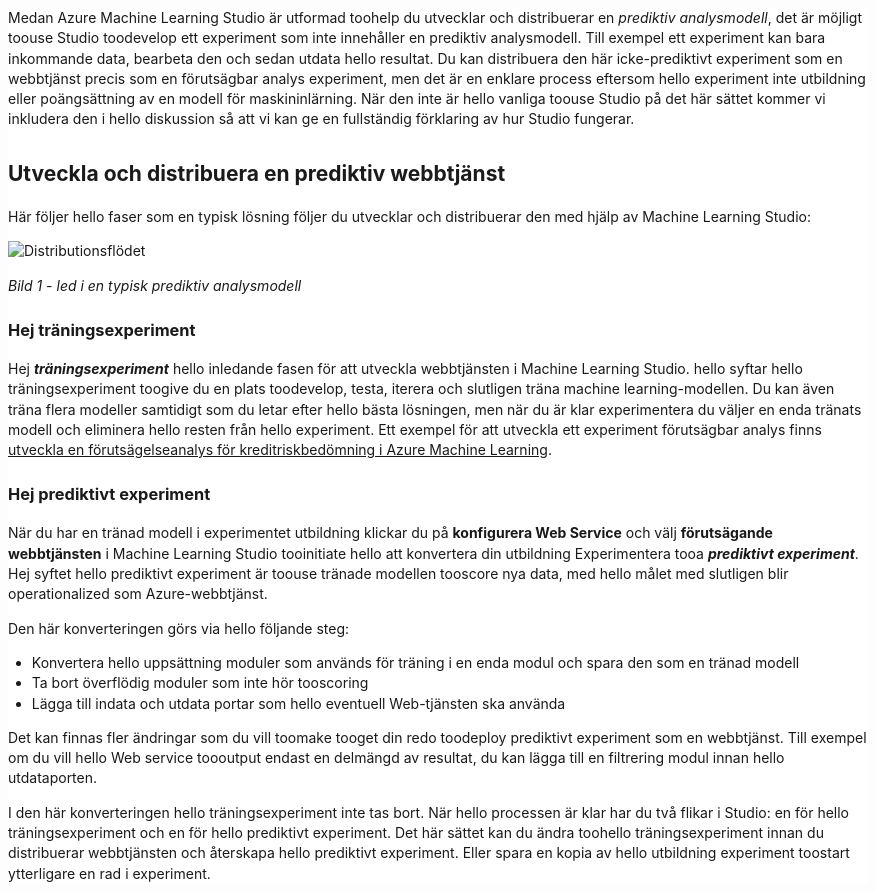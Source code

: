 Medan Azure Machine Learning Studio är utformad toohelp du utvecklar och distribuerar en *prediktiv analysmodell*, det är möjligt toouse Studio toodevelop ett experiment som inte innehåller en prediktiv analysmodell. Till exempel ett experiment kan bara inkommande data, bearbeta den och sedan utdata hello resultat. Du kan distribuera den här icke-prediktivt experiment som en webbtjänst precis som en förutsägbar analys experiment, men det är en enklare process eftersom hello experiment inte utbildning eller poängsättning av en modell för maskininlärning. När den inte är hello vanliga toouse Studio på det här sättet kommer vi inkludera den i hello diskussion så att vi kan ge en fullständig förklaring av hur Studio fungerar.

## <a name="developing-and-deploying-a-predictive-web-service"></a>Utveckla och distribuera en prediktiv webbtjänst
Här följer hello faser som en typisk lösning följer du utvecklar och distribuerar den med hjälp av Machine Learning Studio:

![Distributionsflödet](media/machine-learning-model-progression-experiment-to-web-service/model-stages-from-experiment-to-web-service.png)

*Bild 1 - led i en typisk prediktiv analysmodell*

### <a name="hello-training-experiment"></a>Hej träningsexperiment
Hej ***träningsexperiment*** hello inledande fasen för att utveckla webbtjänsten i Machine Learning Studio. hello syftar hello träningsexperiment toogive du en plats toodevelop, testa, iterera och slutligen träna machine learning-modellen. Du kan även träna flera modeller samtidigt som du letar efter hello bästa lösningen, men när du är klar experimentera du väljer en enda tränats modell och eliminera hello resten från hello experiment. Ett exempel för att utveckla ett experiment förutsägbar analys finns [utveckla en förutsägelseanalys för kreditriskbedömning i Azure Machine Learning](machine-learning-walkthrough-develop-predictive-solution.md).

### <a name="hello-predictive-experiment"></a>Hej prediktivt experiment
När du har en tränad modell i experimentet utbildning klickar du på **konfigurera Web Service** och välj **förutsägande webbtjänsten** i Machine Learning Studio tooinitiate hello att konvertera din utbildning Experimentera tooa ***prediktivt experiment***. Hej syftet hello prediktivt experiment är toouse tränade modellen tooscore nya data, med hello målet med slutligen blir operationalized som Azure-webbtjänst.

Den här konverteringen görs via hello följande steg:

* Konvertera hello uppsättning moduler som används för träning i en enda modul och spara den som en tränad modell
* Ta bort överflödig moduler som inte hör tooscoring
* Lägga till indata och utdata portar som hello eventuell Web-tjänsten ska använda

Det kan finnas fler ändringar som du vill toomake tooget din redo toodeploy prediktivt experiment som en webbtjänst. Till exempel om du vill hello Web service toooutput endast en delmängd av resultat, du kan lägga till en filtrering modul innan hello utdataporten.

I den här konverteringen hello träningsexperiment inte tas bort. När hello processen är klar har du två flikar i Studio: en för hello träningsexperiment och en för hello prediktivt experiment. Det här sättet kan du ändra toohello träningsexperiment innan du distribuerar webbtjänsten och återskapa hello prediktivt experiment. Eller spara en kopia av hello utbildning experiment toostart ytterligare en rad i experiment.
